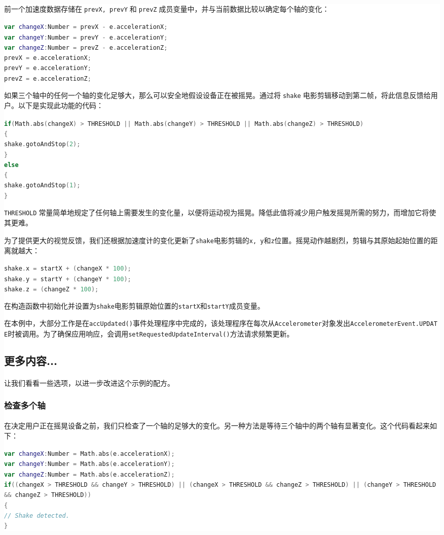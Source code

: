 前一个加速度数据存储在 `prevX, prevY` 和 `prevZ` 成员变量中，并与当前数据比较以确定每个轴的变化：

```swift
var changeX:Number = prevX - e.accelerationX;
var changeY:Number = prevY - e.accelerationY;
var changeZ:Number = prevZ - e.accelerationZ;
prevX = e.accelerationX;
prevY = e.accelerationY;
prevZ = e.accelerationZ;

```

如果三个轴中的任何一个轴的变化足够大，那么可以安全地假设设备正在被摇晃。通过将 `shake` 电影剪辑移动到第二帧，将此信息反馈给用户。以下是实现此功能的代码：

```swift
if(Math.abs(changeX) > THRESHOLD || Math.abs(changeY) > THRESHOLD || Math.abs(changeZ) > THRESHOLD)
{
shake.gotoAndStop(2);
}
else
{
shake.gotoAndStop(1);
}

```

`THRESHOLD` 常量简单地规定了任何轴上需要发生的变化量，以便将运动视为摇晃。降低此值将减少用户触发摇晃所需的努力，而增加它将使其更难。

为了提供更大的视觉反馈，我们还根据加速度计的变化更新了`shake`电影剪辑的`x, y`和`z`位置。摇晃动作越剧烈，剪辑与其原始起始位置的距离就越大：

```swift
shake.x = startX + (changeX * 100);
shake.y = startY + (changeY * 100);
shake.z = (changeZ * 100);

```

在构造函数中初始化并设置为`shake`电影剪辑原始位置的`startX`和`startY`成员变量。

在本例中，大部分工作是在`accUpdated()`事件处理程序中完成的，该处理程序在每次从`Accelerometer`对象发出`AccelerometerEvent.UPDATE`时被调用。为了确保应用响应，会调用`setRequestedUpdateInterval()`方法请求频繁更新。

## 更多内容...

让我们看看一些选项，以进一步改进这个示例的配方。

### 检查多个轴

在决定用户正在摇晃设备之前，我们只检查了一个轴的足够大的变化。另一种方法是等待三个轴中的两个轴有显著变化。这个代码看起来如下：

```swift
var changeX:Number = Math.abs(e.accelerationX);
var changeY:Number = Math.abs(e.accelerationY);
var changeZ:Number = Math.abs(e.accelerationZ);
if((changeX > THRESHOLD && changeY > THRESHOLD) || (changeX > THRESHOLD && changeZ > THRESHOLD) || (changeY > THRESHOLD && changeZ > THRESHOLD))
{
// Shake detected.
}

```
